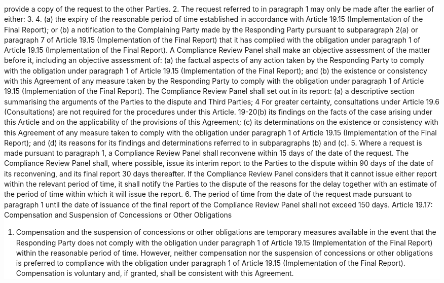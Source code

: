 provide a copy of the request to the other Parties.
2. The request referred to in paragraph 1 may only be made after
the earlier of either:
3.
4.
(a) the expiry of the reasonable period of time established in
accordance with Article 19.15 (Implementation of the Final
Report); or
(b) a notification to the Complaining Party made by the
Responding Party pursuant to subparagraph 2(a) or
paragraph 7 of Article 19.15 (Implementation of the Final
Report) that it has complied with the obligation under
paragraph 1 of Article 19.15 (Implementation of the Final
Report).
A Compliance Review Panel shall make an objective assessment
of the matter before it, including an objective assessment of:
(a) the factual aspects of any action taken by the Responding
Party to comply with the obligation under paragraph 1 of
Article 19.15 (Implementation of the Final Report); and
(b) the existence or consistency with this Agreement of any
measure taken by the Responding Party to comply with the
obligation under paragraph 1 of Article 19.15
(Implementation of the Final Report).
The Compliance Review Panel shall set out in its report:
(a)
a descriptive section summarising the arguments of the
Parties to the dispute and Third Parties;
4
For greater certainty, consultations under Article 19.6 (Consultations) are not required
for the procedures under this Article.
19-20(b) its findings on the facts of the case arising under this Article
and on the applicability of the provisions of this Agreement;
(c) its determinations on the existence or consistency with this
Agreement of any measure taken to comply with the
obligation under paragraph 1 of Article 19.15
(Implementation of the Final Report); and
(d) its reasons for its findings and determinations referred to
in subparagraphs (b) and (c).
5. Where a request is made pursuant to paragraph 1, a Compliance
Review Panel shall reconvene within 15 days of the date of the
request. The Compliance Review Panel shall, where possible,
issue its interim report to the Parties to the dispute within 90 days
of the date of its reconvening, and its final report 30 days
thereafter. If the Compliance Review Panel considers that it
cannot issue either report within the relevant period of time, it shall
notify the Parties to the dispute of the reasons for the delay
together with an estimate of the period of time within which it will
issue the report.
6. The period of time from the date of the request made pursuant to
paragraph 1 until the date of issuance of the final report of the
Compliance Review Panel shall not exceed 150 days.
Article 19.17: Compensation and Suspension of Concessions or
Other Obligations
1. Compensation and the suspension of concessions or other
obligations are temporary measures available in the event that
the Responding Party does not comply with the obligation under
paragraph 1 of Article 19.15 (Implementation of the Final Report)
within the reasonable period of time.
However, neither
compensation nor the suspension of concessions or other
obligations is preferred to compliance with the obligation under
paragraph 1 of Article 19.15 (Implementation of the Final Report).
Compensation is voluntary and, if granted, shall be consistent
with this Agreement.